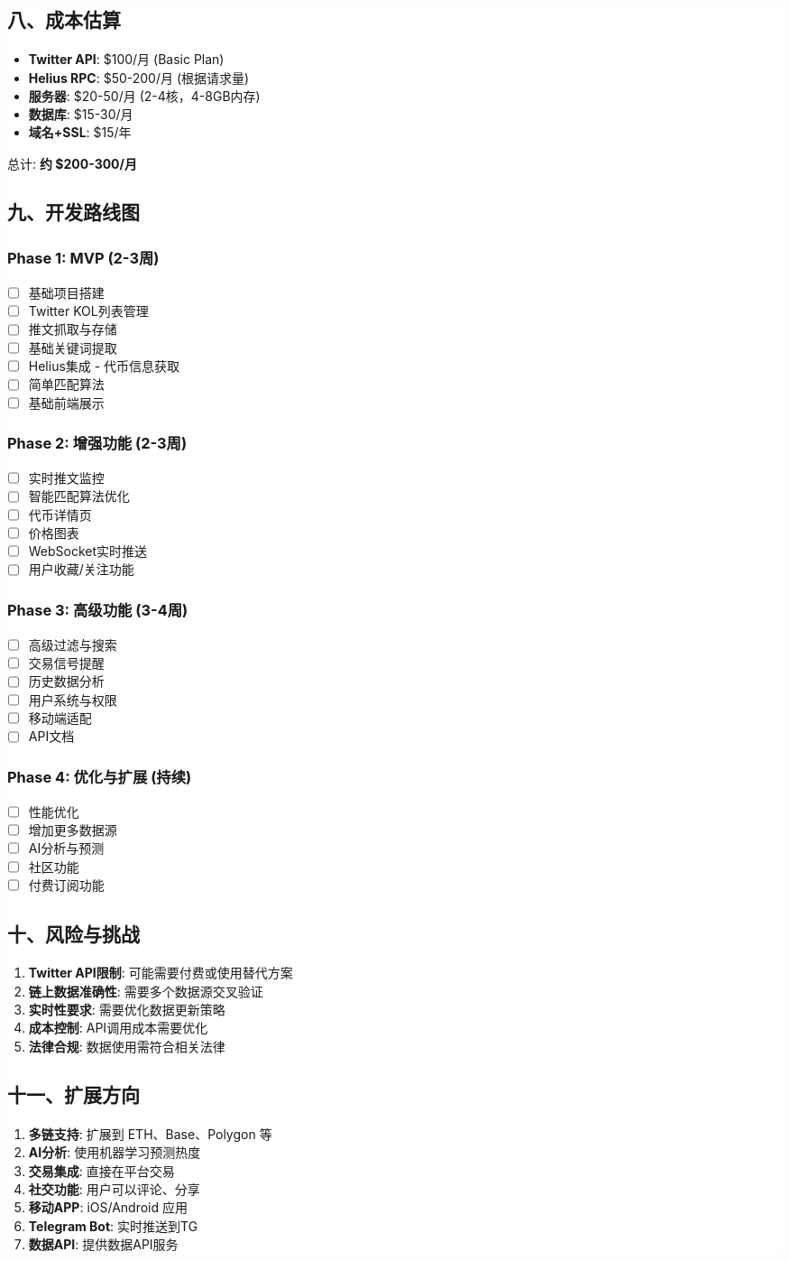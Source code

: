 ## 八、成本估算

- **Twitter API**: $100/月 (Basic Plan)
- **Helius RPC**: $50-200/月 (根据请求量)
- **服务器**: $20-50/月 (2-4核，4-8GB内存)
- **数据库**: $15-30/月
- **域名+SSL**: $15/年

总计: **约 $200-300/月**

## 九、开发路线图

### Phase 1: MVP (2-3周)
- [ ] 基础项目搭建
- [ ] Twitter KOL列表管理
- [ ] 推文抓取与存储
- [ ] 基础关键词提取
- [ ] Helius集成 - 代币信息获取
- [ ] 简单匹配算法
- [ ] 基础前端展示

### Phase 2: 增强功能 (2-3周)
- [ ] 实时推文监控
- [ ] 智能匹配算法优化
- [ ] 代币详情页
- [ ] 价格图表
- [ ] WebSocket实时推送
- [ ] 用户收藏/关注功能

### Phase 3: 高级功能 (3-4周)
- [ ] 高级过滤与搜索
- [ ] 交易信号提醒
- [ ] 历史数据分析
- [ ] 用户系统与权限
- [ ] 移动端适配
- [ ] API文档

### Phase 4: 优化与扩展 (持续)
- [ ] 性能优化
- [ ] 增加更多数据源
- [ ] AI分析与预测
- [ ] 社区功能
- [ ] 付费订阅功能

## 十、风险与挑战

1. **Twitter API限制**: 可能需要付费或使用替代方案
2. **链上数据准确性**: 需要多个数据源交叉验证
3. **实时性要求**: 需要优化数据更新策略
4. **成本控制**: API调用成本需要优化
5. **法律合规**: 数据使用需符合相关法律

## 十一、扩展方向

1. **多链支持**: 扩展到 ETH、Base、Polygon 等
2. **AI分析**: 使用机器学习预测热度
3. **交易集成**: 直接在平台交易
4. **社交功能**: 用户可以评论、分享
5. **移动APP**: iOS/Android 应用
6. **Telegram Bot**: 实时推送到TG
7. **数据API**: 提供数据API服务

